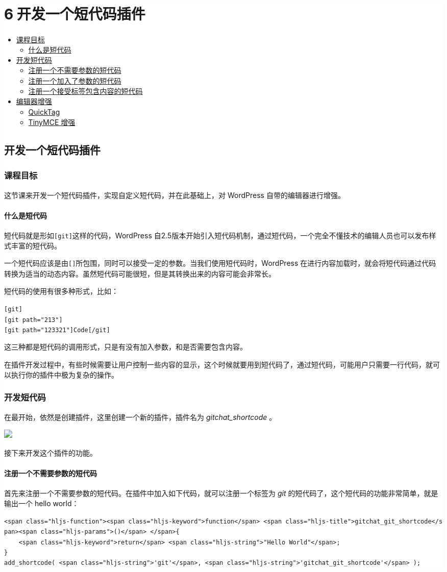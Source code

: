 6 开发一个短代码插件
===================================

- [课程目标](#课程目标)
    - [什么是短代码](#什么是短代码)
- [开发短代码](#开发短代码)
    - [注册一个不需要参数的短代码](#注册一个不需要参数的短代码)
    - [注册一个加入了参数的短代码](#注册一个加入了参数的短代码)
    - [注册一个接受标签包含内容的短代码](#注册一个接受标签包含内容的短代码)
- [编辑器增强](#编辑器增强)
    - [QuickTag](#quicktag)
    - [TinyMCE 增强](#tinymce-增强)

  
开发一个短代码插件
---------

### 课程目标

这节课来开发一个短代码插件，实现自定义短代码，并在此基础上，对 WordPress 自带的编辑器进行增强。

#### 什么是短代码

短代码就是形如`[git]`这样的代码，WordPress 自2.5版本开始引入短代码机制，通过短代码，一个完全不懂技术的编辑人员也可以发布样式丰富的短代码。

一个短代码应该是由`[]`所包围，同时可以接受一定的参数。当我们使用短代码时，WordPress 在进行内容加载时，就会将短代码通过代码转换为适当的动态内容。虽然短代码可能很短，但是其转换出来的内容可能会非常长。

短代码的使用有很多种形式，比如：

```
[git]
[git path="213"]
[git path="123321"]Code[/git]

```

这三种都是短代码的调用形式，只是有没有加入参数，和是否需要包含内容。

在插件开发过程中，有些时候需要让用户控制一些内容的显示，这个时候就要用到短代码了，通过短代码，可能用户只需要一行代码，就可以执行你的插件中极为复杂的操作。

### 开发短代码

在最开始，依然是创建插件，这里创建一个新的插件，插件名为 *gitchat\_shortcode*  。

![](https://ws2.sinaimg.cn/large/006tKfTcgy1fmwkbyn9l2j30gh020jr9.jpg)

接下来开发这个插件的功能。

#### 注册一个不需要参数的短代码

首先来注册一个不需要参数的短代码。在插件中加入如下代码，就可以注册一个标签为 *git*  的短代码了，这个短代码的功能非常简单，就是输出一个 hello world：

```
<span class="hljs-function"><span class="hljs-keyword">function</span> <span class="hljs-title">gitchat_git_shortcode</span><span class="hljs-params">()</span> </span>{
    <span class="hljs-keyword">return</span> <span class="hljs-string">"Hello World"</span>;
}
add_shortcode( <span class="hljs-string">'git'</span>, <span class="hljs-string">'gitchat_git_shortcode'</span> );

```
